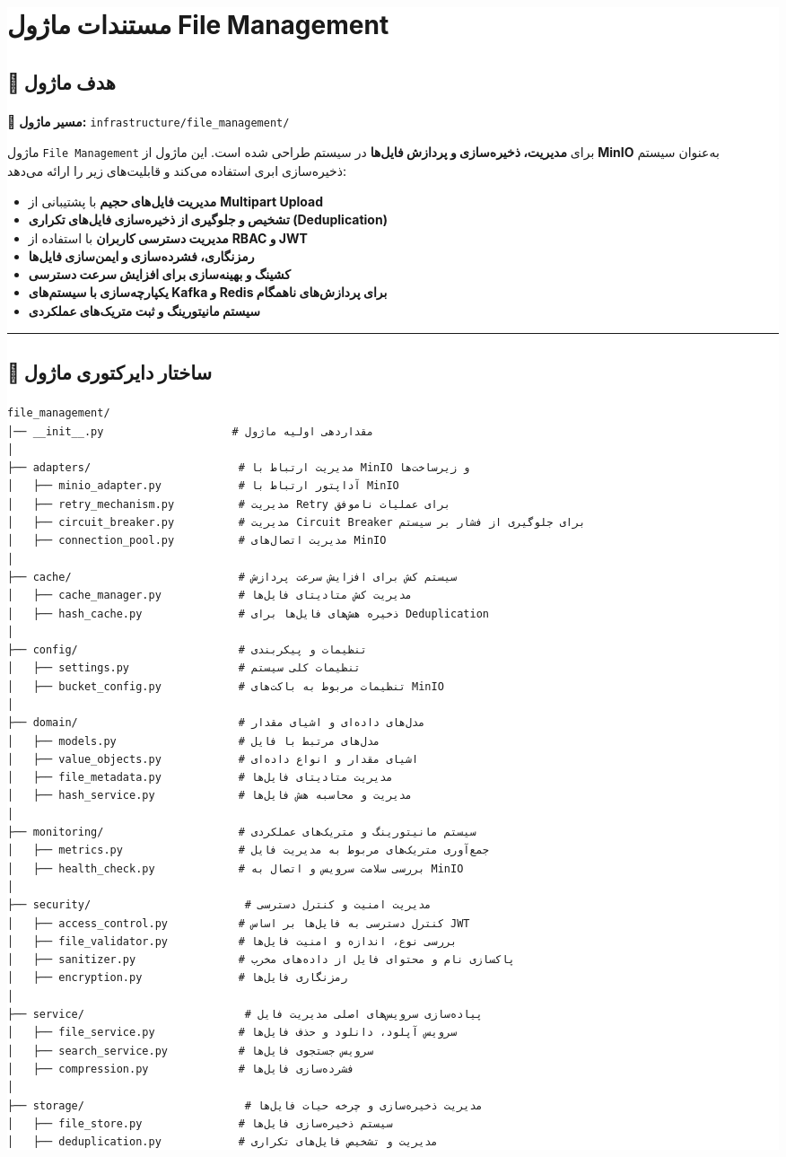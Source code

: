 # مستندات ماژول File Management

## 🎯 هدف ماژول

📂 **مسیر ماژول:** `infrastructure/file_management/`

ماژول `File Management` برای **مدیریت، ذخیره‌سازی و پردازش فایل‌ها** در سیستم طراحی شده است. این ماژول از **MinIO** به‌عنوان سیستم ذخیره‌سازی ابری استفاده می‌کند و قابلیت‌های زیر را ارائه می‌دهد:

- **مدیریت فایل‌های حجیم** با پشتیبانی از **Multipart Upload**
- **تشخیص و جلوگیری از ذخیره‌سازی فایل‌های تکراری (Deduplication)**
- **مدیریت دسترسی کاربران** با استفاده از **RBAC و JWT**
- **رمزنگاری، فشرده‌سازی و ایمن‌سازی فایل‌ها**
- **کشینگ و بهینه‌سازی برای افزایش سرعت دسترسی**
- **یکپارچه‌سازی با سیستم‌های Kafka و Redis برای پردازش‌های ناهمگام**
- **سیستم مانیتورینگ و ثبت متریک‌های عملکردی**

---

## 📂 **ساختار دایرکتوری ماژول**
```
file_management/
│── __init__.py                    # مقداردهی اولیه ماژول
│
├── adapters/                       # مدیریت ارتباط با MinIO و زیرساخت‌ها
│   ├── minio_adapter.py            # آداپتور ارتباط با MinIO
│   ├── retry_mechanism.py          # مدیریت Retry برای عملیات ناموفق
│   ├── circuit_breaker.py          # مدیریت Circuit Breaker برای جلوگیری از فشار بر سیستم
│   ├── connection_pool.py          # مدیریت اتصال‌های MinIO
│
├── cache/                          # سیستم کش برای افزایش سرعت پردازش
│   ├── cache_manager.py            # مدیریت کش متادیتای فایل‌ها
│   ├── hash_cache.py               # ذخیره هش‌های فایل‌ها برای Deduplication
│
├── config/                         # تنظیمات و پیکربندی
│   ├── settings.py                 # تنظیمات کلی سیستم
│   ├── bucket_config.py            # تنظیمات مربوط به باکت‌های MinIO
│
├── domain/                         # مدل‌های داده‌ای و اشیای مقدار
│   ├── models.py                   # مدل‌های مرتبط با فایل
│   ├── value_objects.py            # اشیای مقدار و انواع داده‌ای
│   ├── file_metadata.py            # مدیریت متادیتای فایل‌ها
│   ├── hash_service.py             # مدیریت و محاسبه هش فایل‌ها
│
├── monitoring/                     # سیستم مانیتورینگ و متریک‌های عملکردی
│   ├── metrics.py                  # جمع‌آوری متریک‌های مربوط به مدیریت فایل
│   ├── health_check.py             # بررسی سلامت سرویس و اتصال به MinIO
│
├── security/                        # مدیریت امنیت و کنترل دسترسی
│   ├── access_control.py           # کنترل دسترسی به فایل‌ها بر اساس JWT
│   ├── file_validator.py           # بررسی نوع، اندازه و امنیت فایل‌ها
│   ├── sanitizer.py                # پاکسازی نام و محتوای فایل از داده‌های مخرب
│   ├── encryption.py               # رمزنگاری فایل‌ها
│
├── service/                         # پیاده‌سازی سرویس‌های اصلی مدیریت فایل
│   ├── file_service.py             # سرویس آپلود، دانلود و حذف فایل‌ها
│   ├── search_service.py           # سرویس جستجوی فایل‌ها
│   ├── compression.py              # فشرده‌سازی فایل‌ها
│
├── storage/                         # مدیریت ذخیره‌سازی و چرخه حیات فایل‌ها
│   ├── file_store.py               # سیستم ذخیره‌سازی فایل‌ها
│   ├── deduplication.py            # مدیریت و تشخیص فایل‌های تکراری
```